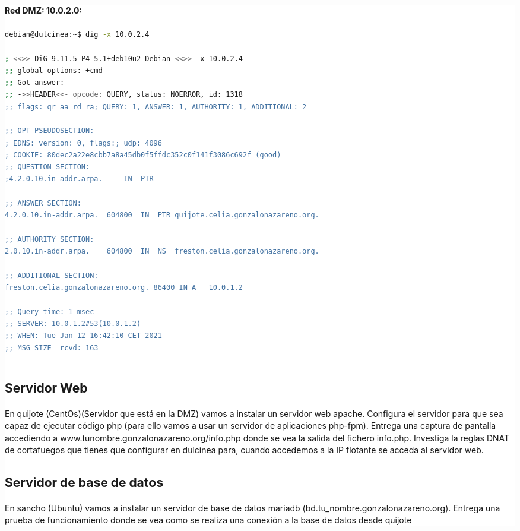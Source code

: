 #### Red DMZ: 10.0.2.0:

```sh
debian@dulcinea:~$ dig -x 10.0.2.4

; <<>> DiG 9.11.5-P4-5.1+deb10u2-Debian <<>> -x 10.0.2.4
;; global options: +cmd
;; Got answer:
;; ->>HEADER<<- opcode: QUERY, status: NOERROR, id: 1318
;; flags: qr aa rd ra; QUERY: 1, ANSWER: 1, AUTHORITY: 1, ADDITIONAL: 2

;; OPT PSEUDOSECTION:
; EDNS: version: 0, flags:; udp: 4096
; COOKIE: 80dec2a22e8cbb7a8a45db0f5ffdc352c0f141f3086c692f (good)
;; QUESTION SECTION:
;4.2.0.10.in-addr.arpa.		IN	PTR

;; ANSWER SECTION:
4.2.0.10.in-addr.arpa.	604800	IN	PTR	quijote.celia.gonzalonazareno.org.

;; AUTHORITY SECTION:
2.0.10.in-addr.arpa.	604800	IN	NS	freston.celia.gonzalonazareno.org.

;; ADDITIONAL SECTION:
freston.celia.gonzalonazareno.org. 86400 IN A	10.0.1.2

;; Query time: 1 msec
;; SERVER: 10.0.1.2#53(10.0.1.2)
;; WHEN: Tue Jan 12 16:42:10 CET 2021
;; MSG SIZE  rcvd: 163

```

_______________________________________________________________________________


## Servidor Web
En quijote (CentOs)(Servidor que está en la DMZ) vamos a instalar un servidor web apache. Configura el servidor para que sea capaz de ejecutar código php (para ello vamos a usar un servidor de aplicaciones php-fpm). Entrega una captura de pantalla accediendo a www.tunombre.gonzalonazareno.org/info.php donde se vea la salida del fichero info.php. Investiga la reglas DNAT de cortafuegos que tienes que configurar en dulcinea para, cuando accedemos a la IP flotante se acceda al servidor web.



## Servidor de base de datos
En sancho (Ubuntu) vamos a instalar un servidor de base de datos mariadb (bd.tu_nombre.gonzalonazareno.org). Entrega una prueba de funcionamiento donde se vea como se realiza una conexión a la base de datos desde quijote
